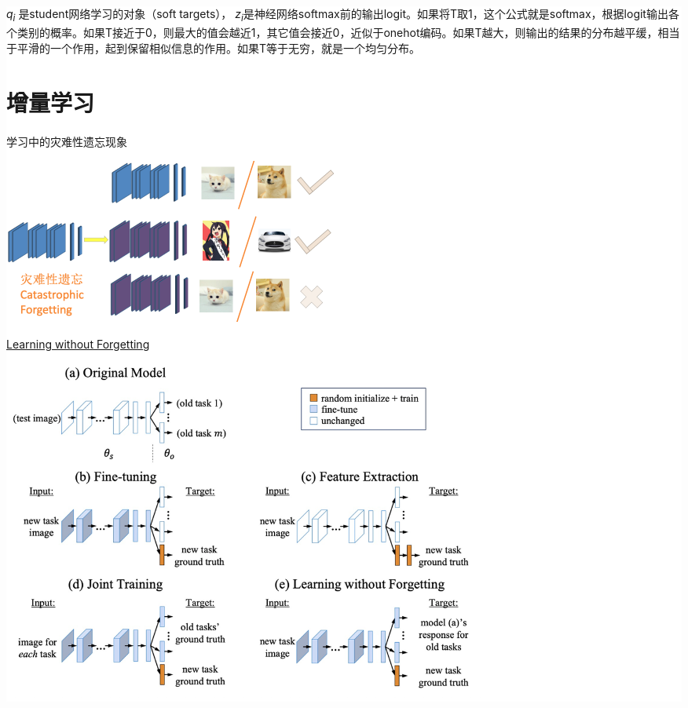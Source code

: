 $q_i$ 是student网络学习的对象（soft targets）， $z_i$是神经网络softmax前的输出logit。如果将T取1，这个公式就是softmax，根据logit输出各个类别的概率。如果T接近于0，则最大的值会越近1，其它值会接近0，近似于onehot编码。如果T越大，则输出的结果的分布越平缓，相当于平滑的一个作用，起到保留相似信息的作用。如果T等于无穷，就是一个均匀分布。

# 增量学习

学习中的灾难性遗忘现象

<img src=".images/image-20210820212031987.png" alt="image-20210820212031987" style="zoom:50%;" />

[Learning without Forgetting](https://arxiv.org/pdf/1606.09282.pdf)

<img src=".images/image-20210820211340622.png" alt="image-20210820211340622" style="zoom:60%;" />
